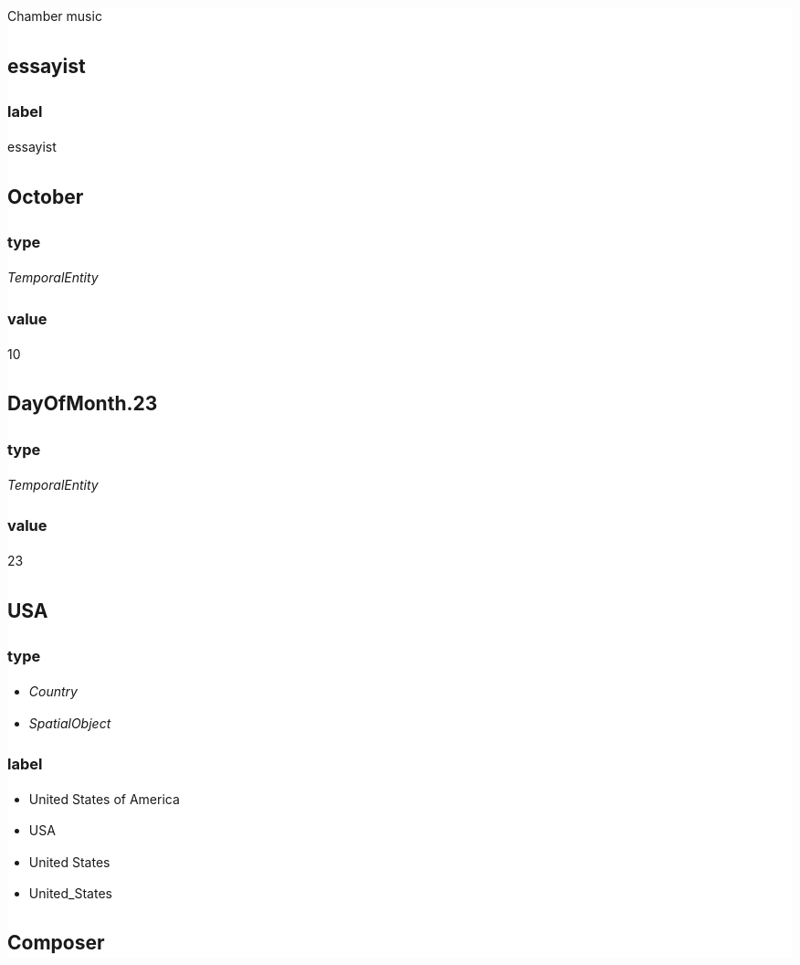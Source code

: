
Chamber music

## essayist

### label


essayist

## October

### type


*TemporalEntity*

### value


10

## DayOfMonth.23

### type


*TemporalEntity*

### value


23

## USA

### type

 - *Country*

 - *SpatialObject*

### label

 - United States of America

 - USA

 - United States

 - United_States

## Composer
